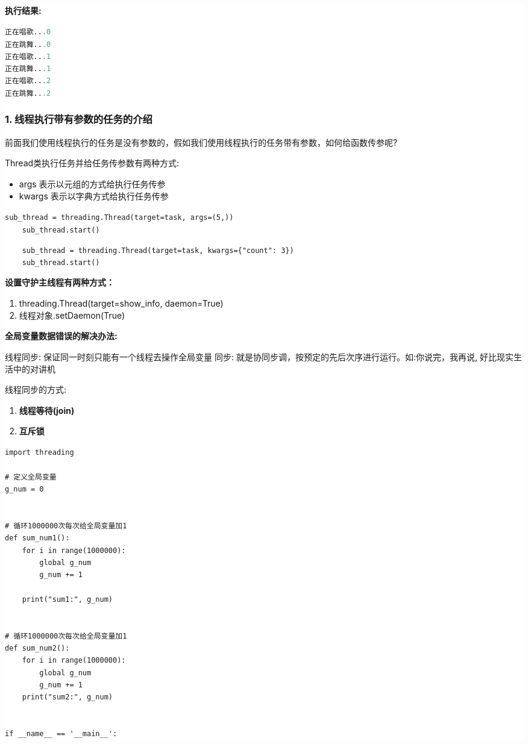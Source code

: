**执行结果:**

```py
正在唱歌...0
正在跳舞...0
正在唱歌...1
正在跳舞...1
正在唱歌...2
正在跳舞...2
```

### 1. 线程执行带有参数的任务的介绍

前面我们使用线程执行的任务是没有参数的，假如我们使用线程执行的任务带有参数，如何给函数传参呢?

Thread类执行任务并给任务传参数有两种方式:

- args 表示以元组的方式给执行任务传参
- kwargs 表示以字典方式给执行任务传参

```
sub_thread = threading.Thread(target=task, args=(5,))
    sub_thread.start()
```

```
    sub_thread = threading.Thread(target=task, kwargs={"count": 3})
    sub_thread.start()
```

**设置守护主线程有两种方式：**

1. threading.Thread(target=show_info, daemon=True)
2. 线程对象.setDaemon(True)

**全局变量数据错误的解决办法:**

线程同步: 保证同一时刻只能有一个线程去操作全局变量 同步: 就是协同步调，按预定的先后次序进行运行。如:你说完，我再说, 好比现实生活中的对讲机

线程同步的方式:

1. **线程等待(join)**

2. **互斥锁**

   

```
import threading

# 定义全局变量
g_num = 0


# 循环1000000次每次给全局变量加1
def sum_num1():
    for i in range(1000000):
        global g_num
        g_num += 1

    print("sum1:", g_num)


# 循环1000000次每次给全局变量加1
def sum_num2():
    for i in range(1000000):
        global g_num
        g_num += 1
    print("sum2:", g_num)


if __name__ == '__main__':
```
